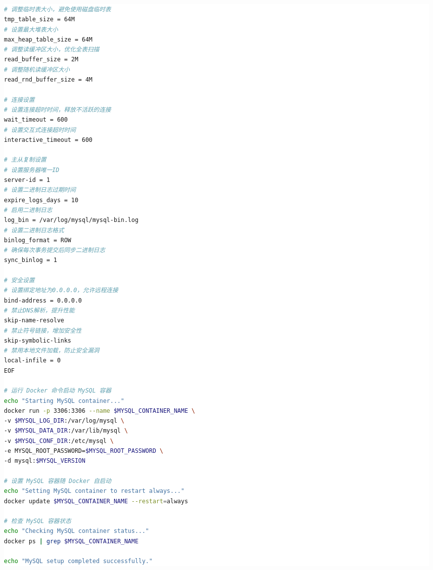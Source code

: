 ```sh
# 调整临时表大小，避免使用磁盘临时表
tmp_table_size = 64M
# 设置最大堆表大小
max_heap_table_size = 64M
# 调整读缓冲区大小，优化全表扫描
read_buffer_size = 2M
# 调整随机读缓冲区大小
read_rnd_buffer_size = 4M

# 连接设置
# 设置连接超时时间，释放不活跃的连接
wait_timeout = 600
# 设置交互式连接超时时间
interactive_timeout = 600

# 主从复制设置
# 设置服务器唯一ID
server-id = 1
# 设置二进制日志过期时间
expire_logs_days = 10
# 启用二进制日志
log_bin = /var/log/mysql/mysql-bin.log
# 设置二进制日志格式
binlog_format = ROW
# 确保每次事务提交后同步二进制日志
sync_binlog = 1

# 安全设置
# 设置绑定地址为0.0.0.0，允许远程连接
bind-address = 0.0.0.0
# 禁止DNS解析，提升性能
skip-name-resolve
# 禁止符号链接，增加安全性
skip-symbolic-links
# 禁用本地文件加载，防止安全漏洞
local-infile = 0
EOF

# 运行 Docker 命令启动 MySQL 容器
echo "Starting MySQL container..."
docker run -p 3306:3306 --name $MYSQL_CONTAINER_NAME \
-v $MYSQL_LOG_DIR:/var/log/mysql \
-v $MYSQL_DATA_DIR:/var/lib/mysql \
-v $MYSQL_CONF_DIR:/etc/mysql \
-e MYSQL_ROOT_PASSWORD=$MYSQL_ROOT_PASSWORD \
-d mysql:$MYSQL_VERSION

# 设置 MySQL 容器随 Docker 自启动
echo "Setting MySQL container to restart always..."
docker update $MYSQL_CONTAINER_NAME --restart=always

# 检查 MySQL 容器状态
echo "Checking MySQL container status..."
docker ps | grep $MYSQL_CONTAINER_NAME

echo "MySQL setup completed successfully."

```
